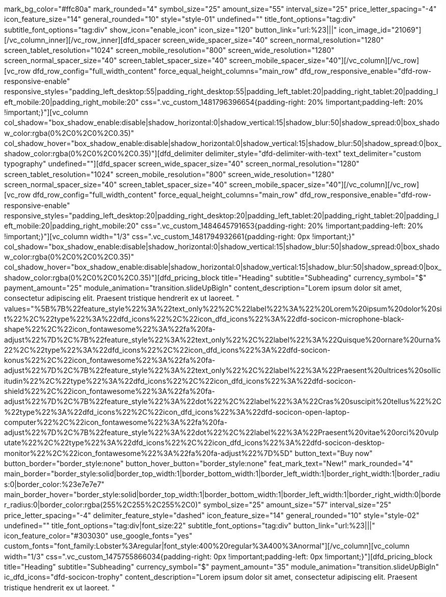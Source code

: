 mark_bg_color="#ffc80a" mark_rounded="4" symbol_size="25" amount_size="55" interval_size="25" price_letter_spacing="-4" icon_feature_size="14" general_rounded="10" style="style-01" undefined="" title_font_options="tag:div" subtitle_font_options="tag:div" show_icon="enable_icon" icon_size="120" button_link="url:%23|||"
icon_image_id="21069"][/vc_column_inner][/vc_row_inner][dfd_spacer screen_wide_spacer_size="40" screen_normal_resolution="1280" screen_tablet_resolution="1024" screen_mobile_resolution="800" screen_wide_resolution="1280" screen_normal_spacer_size="40" screen_tablet_spacer_size="40" screen_mobile_spacer_size="40"][/vc_column][/vc_row][vc_row dfd_row_config="full_width_content" force_equal_height_columns="main_row" dfd_row_responsive_enable="dfd-row-responsive-enable" responsive_styles="padding_left_desktop:55|padding_right_desktop:55|padding_left_tablet:20|padding_right_tablet:20|padding_left_mobile:20|padding_right_mobile:20" css=".vc_custom_1481796396654{padding-right: 20% !important;padding-left: 20% !important;}"][vc_column col_shadow="box_shadow_enable:disable|shadow_horizontal:0|shadow_vertical:15|shadow_blur:50|shadow_spread:0|box_shadow_color:rgba(0%2C0%2C0%2C0.35)" col_shadow_hover="box_shadow_enable:disable|shadow_horizontal:0|shadow_vertical:15|shadow_blur:50|shadow_spread:0|box_shadow_color:rgba(0%2C0%2C0%2C0.35)"][dfd_delimiter delimiter_style="dfd-delimiter-with-text" text_delimiter="custom typography" undefined=""][dfd_spacer screen_wide_spacer_size="40" screen_normal_resolution="1280" screen_tablet_resolution="1024" screen_mobile_resolution="800" screen_wide_resolution="1280" screen_normal_spacer_size="40" screen_tablet_spacer_size="40" screen_mobile_spacer_size="40"][/vc_column][/vc_row][vc_row dfd_row_config="full_width_content" force_equal_height_columns="main_row" dfd_row_responsive_enable="dfd-row-responsive-enable" responsive_styles="padding_left_desktop:20|padding_right_desktop:20|padding_left_tablet:20|padding_right_tablet:20|padding_left_mobile:20|padding_right_mobile:20" css=".vc_custom_1484645791653{padding-right: 20% !important;padding-left: 20% !important;}"][vc_column width="1/3" css=".vc_custom_1481794932661{padding-right: 0px !important;}" col_shadow="box_shadow_enable:disable|shadow_horizontal:0|shadow_vertical:15|shadow_blur:50|shadow_spread:0|box_shadow_color:rgba(0%2C0%2C0%2C0.35)" col_shadow_hover="box_shadow_enable:disable|shadow_horizontal:0|shadow_vertical:15|shadow_blur:50|shadow_spread:0|box_shadow_color:rgba(0%2C0%2C0%2C0.35)"][dfd_pricing_block title="Heading" subtitle="Subheading" currency_symbol="$" payment_amount="25" module_animation="transition.slideUpBigIn" content_description="Lorem ipsum dolor sit amet, consectetur adipiscing elit. Praesent tristique hendrerit ex ut laoreet. " values="%5B%7B%22feature_style%22%3A%22text_only%22%2C%22label%22%3A%22%20Lorem%20ipsum%20dolor%20sit%22%2C%22type%22%3A%22dfd_icons%22%2C%22icon_dfd_icons%22%3A%22dfd-socicon-microphone-black-shape%22%2C%22icon_fontawesome%22%3A%22fa%20fa-adjust%22%7D%2C%7B%22feature_style%22%3A%22text_only%22%2C%22label%22%3A%22Quisque%20ornare%20urna%22%2C%22type%22%3A%22dfd_icons%22%2C%22icon_dfd_icons%22%3A%22dfd-socicon-konus%22%2C%22icon_fontawesome%22%3A%22fa%20fa-adjust%22%7D%2C%7B%22feature_style%22%3A%22text_only%22%2C%22label%22%3A%22Praesent%20ultrices%20sollicitudin%22%2C%22type%22%3A%22dfd_icons%22%2C%22icon_dfd_icons%22%3A%22dfd-socicon-shield%22%2C%22icon_fontawesome%22%3A%22fa%20fa-adjust%22%7D%2C%7B%22feature_style%22%3A%22dot%22%2C%22label%22%3A%22Cras%20suscipit%20tellus%22%2C%22type%22%3A%22dfd_icons%22%2C%22icon_dfd_icons%22%3A%22dfd-socicon-open-laptop-computer%22%2C%22icon_fontawesome%22%3A%22fa%20fa-adjust%22%7D%2C%7B%22feature_style%22%3A%22dot%22%2C%22label%22%3A%22Praesent%20vitae%20orci%20vulputate%22%2C%22type%22%3A%22dfd_icons%22%2C%22icon_dfd_icons%22%3A%22dfd-socicon-desktop-monitor%22%2C%22icon_fontawesome%22%3A%22fa%20fa-adjust%22%7D%5D" button_text="Buy now" button_border="border_style:none" button_hover_button="border_style:none" feat_mark_text="New!" mark_rounded="4" main_border="border_style:solid|border_top_width:1|border_bottom_width:1|border_left_width:1|border_right_width:1|border_radius:0|border_color:%23e7e7e7" main_border_hover="border_style:solid|border_top_width:1|border_bottom_width:1|border_left_width:1|border_right_width:0|border_radius:0|border_color:rgba(255%2C255%2C255%2C0)" symbol_size="25" amount_size="57" interval_size="25" price_letter_spacing="-4" delimiter_feature_style="dashed" icon_feature_size="14" general_rounded="10" style="style-02" undefined="" title_font_options="tag:div|font_size:22" subtitle_font_options="tag:div" button_link="url:%23|||" icon_feature_color="#303030" use_google_fonts="yes" custom_fonts="font_family:Lobster%3Aregular|font_style:400%20regular%3A400%3Anormal"][/vc_column][vc_column width="1/3" css=".vc_custom_1475755866034{padding-right: 0px !important;padding-left: 0px !important;}"][dfd_pricing_block title="Heading" subtitle="Subheading" currency_symbol="$" payment_amount="35" module_animation="transition.slideUpBigIn" ic_dfd_icons="dfd-socicon-trophy" content_description="Lorem ipsum dolor sit amet, consectetur adipiscing elit. Praesent tristique hendrerit ex ut laoreet. "